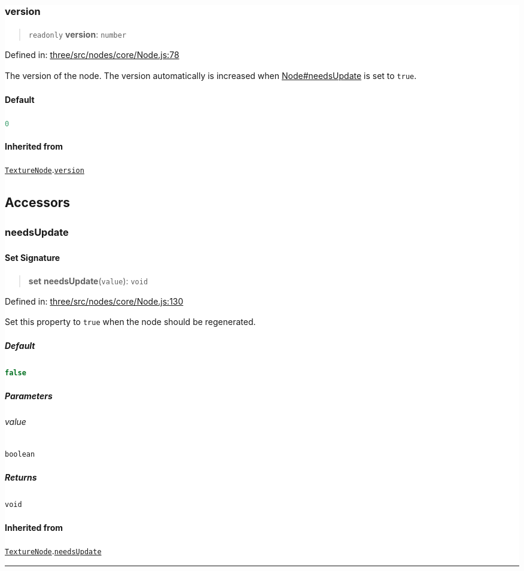 ### version

> `readonly` **version**: `number`

Defined in: [three/src/nodes/core/Node.js:78](https://github.com/DefinitelyMaybe/three-i18n/blob/fa57b79433d1c349ffb23a78727299c8d4190136/three/src/nodes/core/Node.js#L78)

The version of the node. The version automatically is increased when [Node#needsUpdate](/reference/threewebgpu/classes/node/#needsupdate) is set to `true`.

#### Default

```ts
0
```

#### Inherited from

[`TextureNode`](/reference/threewebgpu/classes/texturenode/).[`version`](/reference/threewebgpu/classes/texturenode/#version)

## Accessors

### needsUpdate

#### Set Signature

> **set** **needsUpdate**(`value`): `void`

Defined in: [three/src/nodes/core/Node.js:130](https://github.com/DefinitelyMaybe/three-i18n/blob/fa57b79433d1c349ffb23a78727299c8d4190136/three/src/nodes/core/Node.js#L130)

Set this property to `true` when the node should be regenerated.

##### Default

```ts
false
```

##### Parameters

###### value

`boolean`

##### Returns

`void`

#### Inherited from

[`TextureNode`](/reference/threewebgpu/classes/texturenode/).[`needsUpdate`](/reference/threewebgpu/classes/texturenode/#needsupdate)

***
